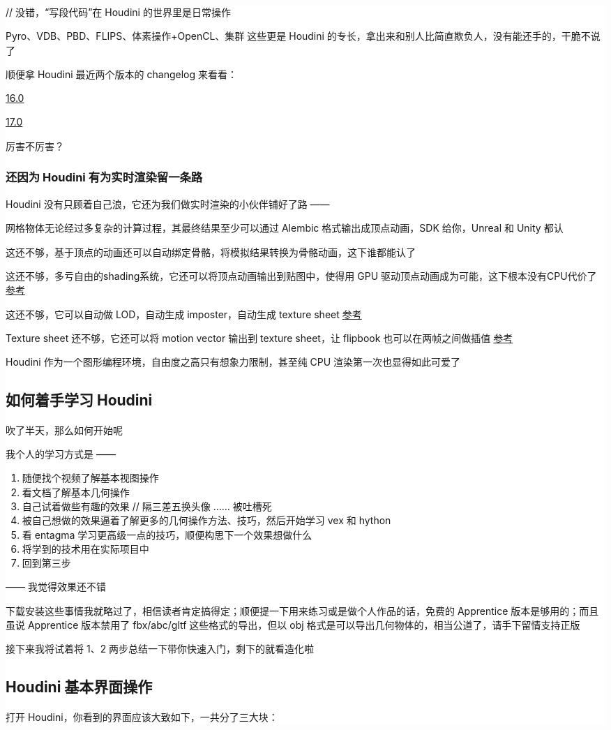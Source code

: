 // 没错，“写段代码”在 Houdini 的世界里是日常操作

Pyro、VDB、PBD、FLIPS、体素操作+OpenCL、集群 这些更是 Houdini 的专长，拿出来和别人比简直欺负人，没有能还手的，干脆不说了

顺便拿 Houdini 最近两个版本的 changelog 来看看：

[16.0](https://www.bilibili.com/video/av8430681)

[17.0](https://www.bilibili.com/video/av32562710)

厉害不厉害？

### 还因为 Houdini 有为实时渲染留一条路

Houdini 没有只顾着自己浪，它还为我们做实时渲染的小伙伴铺好了路 ——

网格物体无论经过多复杂的计算过程，其最终结果至少可以通过 Alembic 格式输出成顶点动画，SDK 给你，Unreal 和 Unity 都认

这还不够，基于顶点的动画还可以自动绑定骨骼，将模拟结果转换为骨骼动画，这下谁都能认了

这还不够，多亏自由的shading系统，它还可以将顶点动画输出到贴图中，使得用 GPU 驱动顶点动画成为可能，这下根本没有CPU代价了 [参考](https://vimeo.com/207832662)

这还不够，它可以自动做 LOD，自动生成 imposter，自动生成 texture sheet [参考](https://www.sidefx.com/tutorials/generating-impostor-textures/)

Texture sheet 还不够，它还可以将 motion vector 输出到 texture sheet，让 flipbook 也可以在两帧之间做插值 [参考](http://www.klemenlozar.com/frame-blending-with-motion-vectors/)

Houdini 作为一个图形编程环境，自由度之高只有想象力限制，甚至纯 CPU 渲染第一次也显得如此可爱了


## 如何着手学习 Houdini

吹了半天，那么如何开始呢

我个人的学习方式是 ——

1. 随便找个视频了解基本视图操作
2. 看文档了解基本几何操作
3. 自己试着做些有趣的效果 // 隔三差五换头像 …… 被吐槽死
4. 被自己想做的效果逼着了解更多的几何操作方法、技巧，然后开始学习 vex 和 hython
5. 看 entagma 学习更高级一点的技巧，顺便构思下一个效果想做什么
6. 将学到的技术用在实际项目中
7. 回到第三步

—— 我觉得效果还不错

下载安装这些事情我就略过了，相信读者肯定搞得定；顺便提一下用来练习或是做个人作品的话，免费的 Apprentice 版本是够用的；而且虽说 Apprentice 版本禁用了 fbx/abc/gltf 这些格式的导出，但以 obj 格式是可以导出几何物体的，相当公道了，请手下留情支持正版

接下来我将试着将 1、2 两步总结一下带你快速入门，剩下的就看造化啦

## Houdini 基本界面操作

打开 Houdini，你看到的界面应该大致如下，一共分了三大块：
